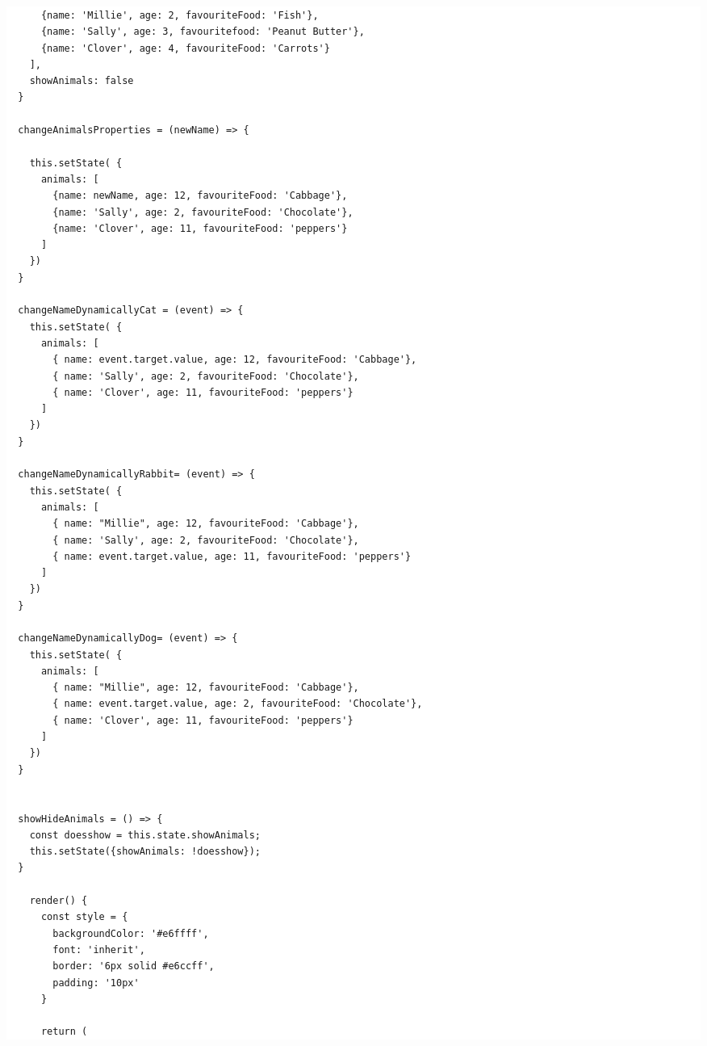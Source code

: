 ```html
      {name: 'Millie', age: 2, favouriteFood: 'Fish'},
      {name: 'Sally', age: 3, favouritefood: 'Peanut Butter'},
      {name: 'Clover', age: 4, favouriteFood: 'Carrots'}
    ],
    showAnimals: false
  }

  changeAnimalsProperties = (newName) => {
  
    this.setState( {
      animals: [
        {name: newName, age: 12, favouriteFood: 'Cabbage'},
        {name: 'Sally', age: 2, favouriteFood: 'Chocolate'},
        {name: 'Clover', age: 11, favouriteFood: 'peppers'}
      ]
    })
  }

  changeNameDynamicallyCat = (event) => {
    this.setState( {
      animals: [
        { name: event.target.value, age: 12, favouriteFood: 'Cabbage'},
        { name: 'Sally', age: 2, favouriteFood: 'Chocolate'},
        { name: 'Clover', age: 11, favouriteFood: 'peppers'}
      ]
    })
  }

  changeNameDynamicallyRabbit= (event) => {
    this.setState( {
      animals: [
        { name: "Millie", age: 12, favouriteFood: 'Cabbage'},
        { name: 'Sally', age: 2, favouriteFood: 'Chocolate'},
        { name: event.target.value, age: 11, favouriteFood: 'peppers'}
      ]
    })
  }

  changeNameDynamicallyDog= (event) => {
    this.setState( {
      animals: [
        { name: "Millie", age: 12, favouriteFood: 'Cabbage'},
        { name: event.target.value, age: 2, favouriteFood: 'Chocolate'},
        { name: 'Clover', age: 11, favouriteFood: 'peppers'}
      ]
    })
  }


  showHideAnimals = () => {
    const doesshow = this.state.showAnimals;
    this.setState({showAnimals: !doesshow});
  }

    render() {
      const style = {
        backgroundColor: '#e6ffff',
        font: 'inherit',
        border: '6px solid #e6ccff',
        padding: '10px'
      }

      return (
```